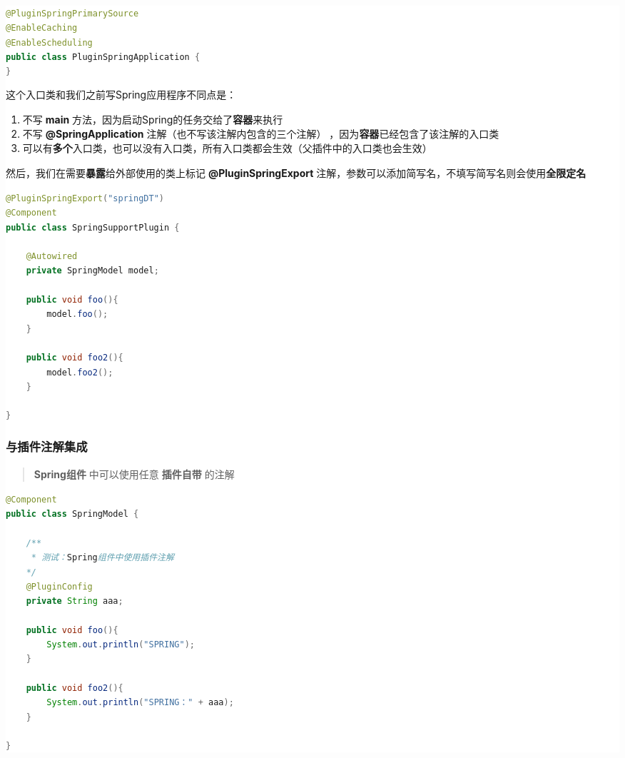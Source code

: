 ```java
@PluginSpringPrimarySource
@EnableCaching
@EnableScheduling
public class PluginSpringApplication {
}
```

这个入口类和我们之前写Spring应用程序不同点是：

1. 不写 **main** 方法，因为启动Spring的任务交给了**容器**来执行
2. 不写 **@SpringApplication** 注解（也不写该注解内包含的三个注解） ，因为**容器**已经包含了该注解的入口类
3. 可以有**多个**入口类，也可以没有入口类，所有入口类都会生效（父插件中的入口类也会生效）

然后，我们在需要**暴露**给外部使用的类上标记 **@PluginSpringExport** 注解，参数可以添加简写名，不填写简写名则会使用**全限定名**

```java
@PluginSpringExport("springDT")
@Component
public class SpringSupportPlugin {

    @Autowired
    private SpringModel model;

    public void foo(){
        model.foo();
    }

    public void foo2(){
        model.foo2();
    }

}
```

### 与插件注解集成

> **Spring组件** 中可以使用任意 **插件自带** 的注解

```java
@Component
public class SpringModel {

    /**
     * 测试：Spring组件中使用插件注解
    */
    @PluginConfig
    private String aaa;

    public void foo(){
        System.out.println("SPRING");
    }

    public void foo2(){
        System.out.println("SPRING：" + aaa);
    }

}
```
